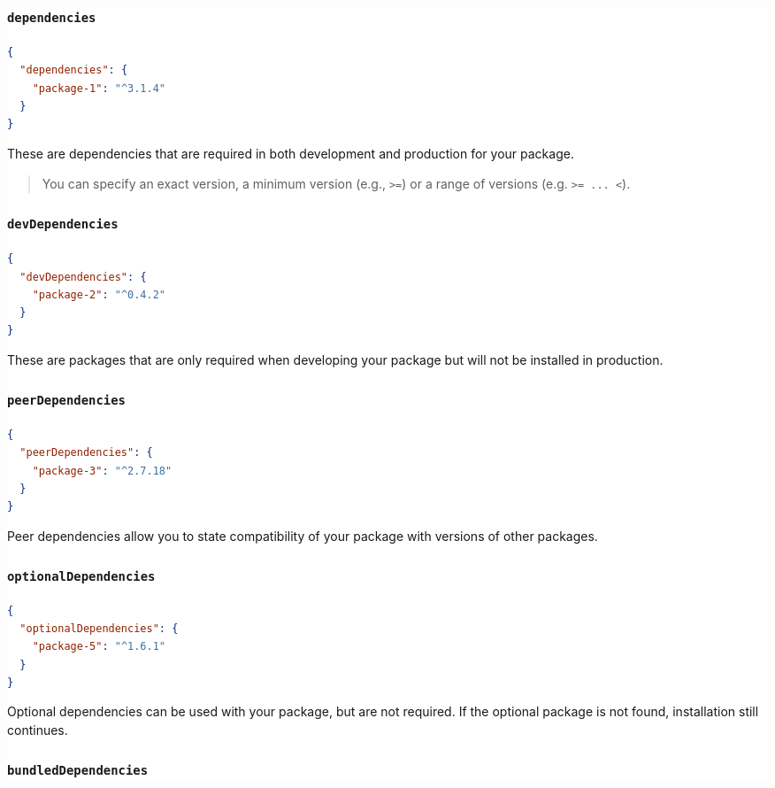 ### `dependencies`

```json
{
  "dependencies": {
    "package-1": "^3.1.4"
  }
}
```

These are dependencies that are required in both development and production for your package.

> You can specify an exact version, a minimum version (e.g., `>=`) or a range of versions (e.g. `>= ... <`).

### `devDependencies`

```json
{
  "devDependencies": {
    "package-2": "^0.4.2"
  }
}
```

These are packages that are only required when developing your package but will not be installed in production.

### `peerDependencies`

```json
{
  "peerDependencies": {
    "package-3": "^2.7.18"
  }
}
```

Peer dependencies allow you to state compatibility of your package with versions of other packages.

### `optionalDependencies`

```json
{
  "optionalDependencies": {
    "package-5": "^1.6.1"
  }
}
```

Optional dependencies can be used with your package, but are not required. If the optional package is not found, installation still continues.

### `bundledDependencies`
